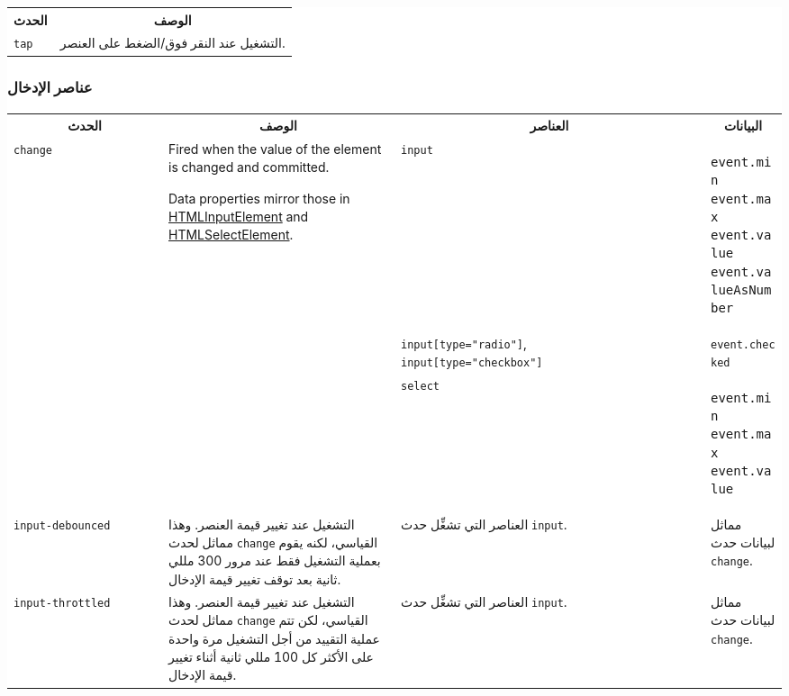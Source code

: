 <table>
  <tr>
    <th>الحدث</th>
    <th>الوصف</th>
  </tr>
  <tr>
    <td><code>tap</code></td>
    <td>التشغيل عند النقر فوق/الضغط على العنصر.</td>
  </tr>
</table>

### عناصر الإدخال <a name="input-elements"></a>

<table>
  <tr>
    <th width="20%">الحدث</th>
    <th width="30%">الوصف</th>
    <th width="40%">العناصر</th>
    <th>البيانات</th>
  </tr>
  
  <tr>
    <td rowspan="3"><code>change</code></td>
    <td rowspan="3">Fired when the value of the element is changed and committed.       <p>       Data properties mirror those in <a href="https://developer.mozilla.org/en-US/docs/Web/API/HTMLInputElement#Properties">HTMLInputElement</a> and <a href="https://developer.mozilla.org/en-US/docs/Web/API/HTMLSelectElement#Properties">HTMLSelectElement</a>.</p>     </td>
    <td><code>input</code></td>
    <td>
      <pre>event.min<br>event.max<br>event.value<br>event.valueAsNumber</pre>
    </td>
  </tr>
  <tr>
    <td>
<code>input[type="radio"]</code>,<br><code>input[type="checkbox"]</code>
</td>
    <td>
      <code>event.checked</code>
    </td>
  </tr>
  <tr>
    <td><code>select</code></td>
    <td>
      <pre>event.min<br>event.max<br>event.value</pre>
    </td>
  </tr>
  
  <tr>
    <td><code>input-debounced</code></td>
    <td>التشغيل عند تغيير قيمة العنصر. وهذا مماثل لحدث <code>change</code> القياسي، لكنه يقوم بعملية التشغيل فقط عند مرور 300 مللي ثانية بعد توقف تغيير قيمة الإدخال.</td>
    <td>العناصر التي تشغِّل حدث <code>input</code>.</td>
    <td>مماثل لبيانات حدث <code>change</code>.</td>
  </tr>
    <!-- input-throttled -->
  <tr>
    <td><code>input-throttled</code></td>
    <td>التشغيل عند تغيير قيمة العنصر. وهذا مماثل لحدث <code>change</code> القياسي، لكن تتم عملية التقييد من أجل التشغيل مرة واحدة على الأكثر كل 100 مللي ثانية أثناء تغيير قيمة الإدخال.</td>
    <td>العناصر التي تشغِّل حدث <code>input</code>.</td>
    <td>مماثل لبيانات حدث <code>change</code>.</td>
  </tr>
</table>

